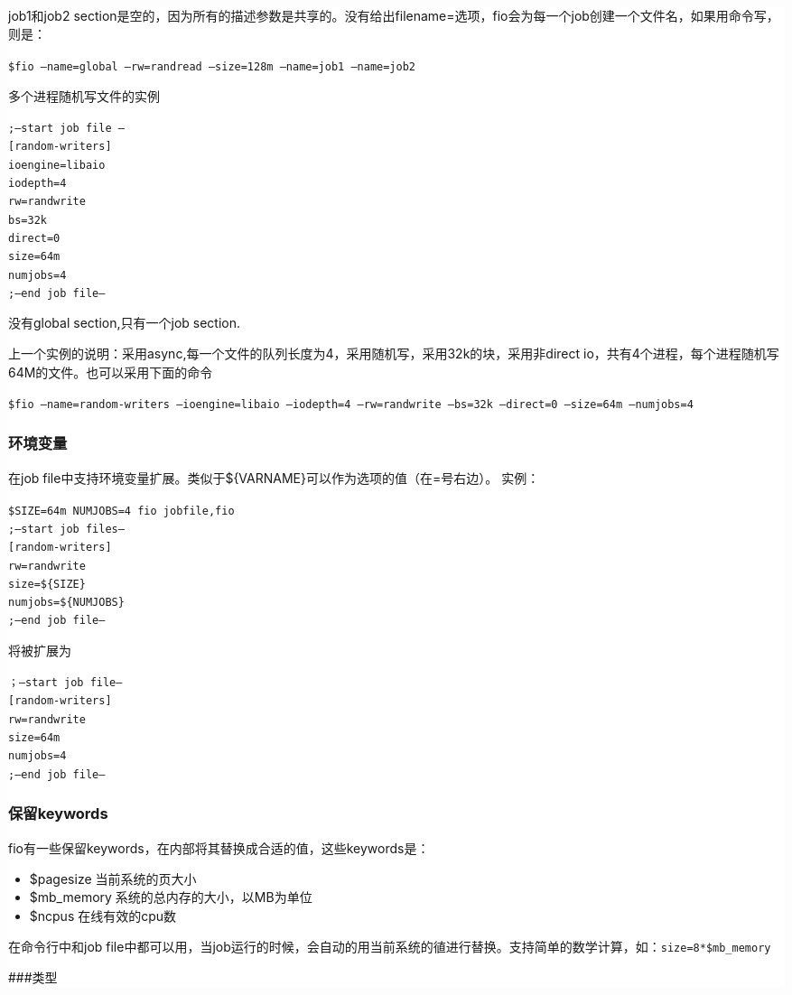 job1和job2 section是空的，因为所有的描述参数是共享的。没有给出filename=选项，fio会为每一个job创建一个文件名，如果用命令写，则是：

	$fio –name=global –rw=randread –size=128m –name=job1 –name=job2

多个进程随机写文件的实例

	;–start job file –
	[random-writers]
	ioengine=libaio
	iodepth=4
	rw=randwrite
	bs=32k
	direct=0
	size=64m
	numjobs=4
	;–end job file–

没有global section,只有一个job section.

上一个实例的说明：采用async,每一个文件的队列长度为4，采用随机写，采用32k的块，采用非direct io，共有4个进程，每个进程随机写64M的文件。也可以采用下面的命令

	$fio –name=random-writers –ioengine=libaio –iodepth=4 –rw=randwrite –bs=32k –direct=0 –size=64m –numjobs=4

### 环境变量
在job file中支持环境变量扩展。类似于${VARNAME}可以作为选项的值（在=号右边）。
实例：

	$SIZE=64m NUMJOBS=4 fio jobfile,fio
	;–start job files–
	[random-writers]
	rw=randwrite
	size=${SIZE}
	numjobs=${NUMJOBS}
	;–end job file–

将被扩展为

	；–start job file–
	[random-writers]
	rw=randwrite
	size=64m
	numjobs=4
	;–end job file–

### 保留keywords
fio有一些保留keywords，在内部将其替换成合适的值，这些keywords是：

- $pagesize 当前系统的页大小
- $mb_memory 系统的总内存的大小，以MB为单位
- $ncpus 在线有效的cpu数

在命令行中和job file中都可以用，当job运行的时候，会自动的用当前系统的徝进行替换。支持简单的数学计算，如：`size=8*$mb_memory`

###类型
